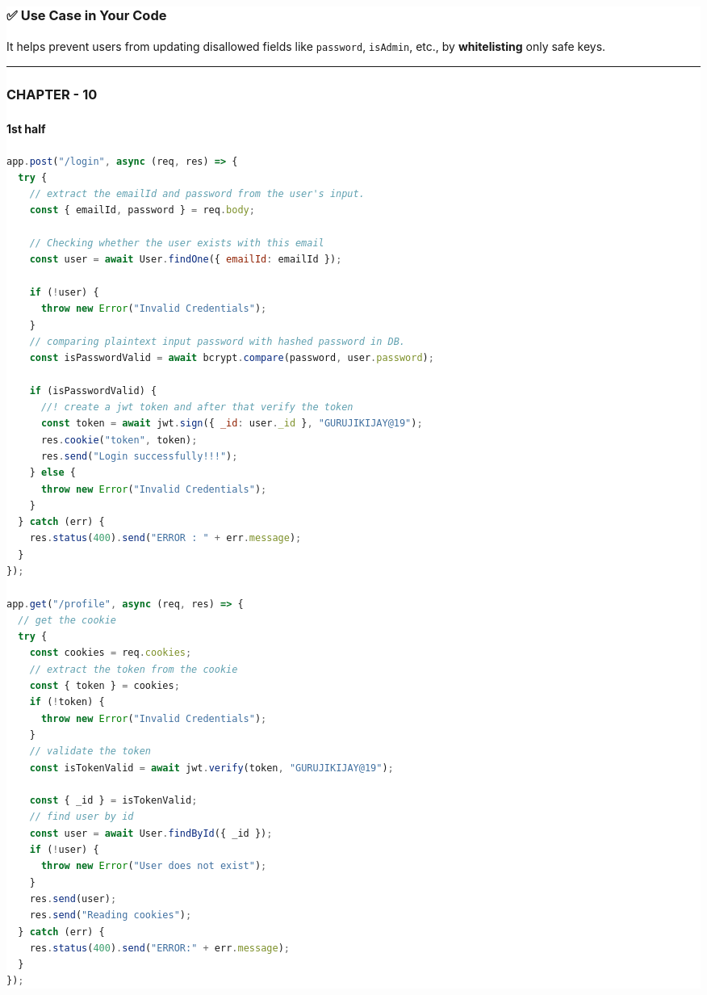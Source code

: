 
### ✅ Use Case in Your Code

It helps prevent users from updating disallowed fields like `password`, `isAdmin`, etc., by **whitelisting** only safe keys.

---

### CHAPTER - 10

#### 1st half

```js
app.post("/login", async (req, res) => {
  try {
    // extract the emailId and password from the user's input.
    const { emailId, password } = req.body;

    // Checking whether the user exists with this email
    const user = await User.findOne({ emailId: emailId });

    if (!user) {
      throw new Error("Invalid Credentials");
    }
    // comparing plaintext input password with hashed password in DB.
    const isPasswordValid = await bcrypt.compare(password, user.password);

    if (isPasswordValid) {
      //! create a jwt token and after that verify the token
      const token = await jwt.sign({ _id: user._id }, "GURUJIKIJAY@19");
      res.cookie("token", token);
      res.send("Login successfully!!!");
    } else {
      throw new Error("Invalid Credentials");
    }
  } catch (err) {
    res.status(400).send("ERROR : " + err.message);
  }
});

app.get("/profile", async (req, res) => {
  // get the cookie
  try {
    const cookies = req.cookies;
    // extract the token from the cookie
    const { token } = cookies;
    if (!token) {
      throw new Error("Invalid Credentials");
    }
    // validate the token
    const isTokenValid = await jwt.verify(token, "GURUJIKIJAY@19");

    const { _id } = isTokenValid;
    // find user by id
    const user = await User.findById({ _id });
    if (!user) {
      throw new Error("User does not exist");
    }
    res.send(user);
    res.send("Reading cookies");
  } catch (err) {
    res.status(400).send("ERROR:" + err.message);
  }
});
```